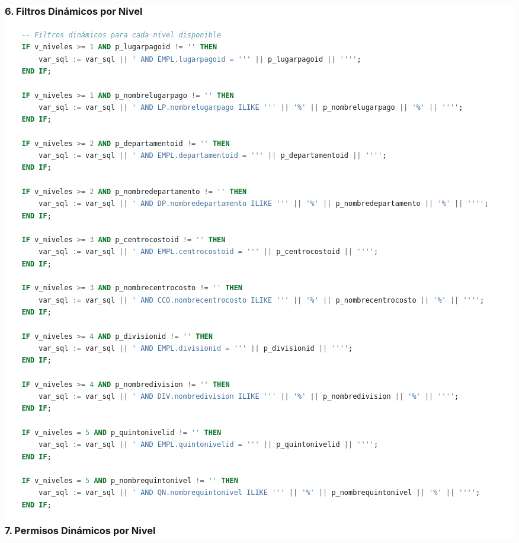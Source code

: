### 6. Filtros Dinámicos por Nivel

```sql
    -- Filtros dinámicos para cada nivel disponible
    IF v_niveles >= 1 AND p_lugarpagoid != '' THEN
        var_sql := var_sql || ' AND EMPL.lugarpagoid = ''' || p_lugarpagoid || '''';
    END IF;

    IF v_niveles >= 1 AND p_nombrelugarpago != '' THEN
        var_sql := var_sql || ' AND LP.nombrelugarpago ILIKE ''' || '%' || p_nombrelugarpago || '%' || '''';
    END IF;

    IF v_niveles >= 2 AND p_departamentoid != '' THEN
        var_sql := var_sql || ' AND EMPL.departamentoid = ''' || p_departamentoid || '''';
    END IF;

    IF v_niveles >= 2 AND p_nombredepartamento != '' THEN
        var_sql := var_sql || ' AND DP.nombredepartamento ILIKE ''' || '%' || p_nombredepartamento || '%' || '''';
    END IF;

    IF v_niveles >= 3 AND p_centrocostoid != '' THEN
        var_sql := var_sql || ' AND EMPL.centrocostoid = ''' || p_centrocostoid || '''';
    END IF;

    IF v_niveles >= 3 AND p_nombrecentrocosto != '' THEN
        var_sql := var_sql || ' AND CCO.nombrecentrocosto ILIKE ''' || '%' || p_nombrecentrocosto || '%' || '''';
    END IF;

    IF v_niveles >= 4 AND p_divisionid != '' THEN
        var_sql := var_sql || ' AND EMPL.divisionid = ''' || p_divisionid || '''';
    END IF;

    IF v_niveles >= 4 AND p_nombredivision != '' THEN
        var_sql := var_sql || ' AND DIV.nombredivision ILIKE ''' || '%' || p_nombredivision || '%' || '''';
    END IF;

    IF v_niveles = 5 AND p_quintonivelid != '' THEN
        var_sql := var_sql || ' AND EMPL.quintonivelid = ''' || p_quintonivelid || '''';
    END IF;

    IF v_niveles = 5 AND p_nombrequintonivel != '' THEN
        var_sql := var_sql || ' AND QN.nombrequintonivel ILIKE ''' || '%' || p_nombrequintonivel || '%' || '''';
    END IF;
```

### 7. Permisos Dinámicos por Nivel
